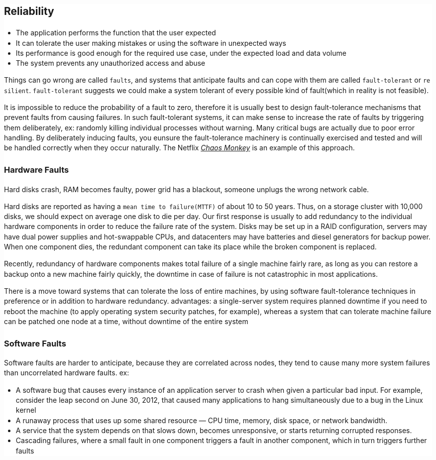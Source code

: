## Reliability

- The application performs the function that the user expected
- It can tolerate the user making mistakes or using the software in unexpected ways
- Its performance is good enough for the required use case, under the expected load and data volume
- The system prevents any unauthorized access and abuse

Things can go wrong are called `faults`, and systems that anticipate faults and can cope with them are called `fault-tolerant` or `resilient`. `fault-tolerant` suggests we could make a system tolerant of every possible kind of fault(which in reality is not feasible).

It is impossible to reduce the probability of a fault to zero, therefore it is usually best to design fault-tolerance mechanisms that prevent faults from causing failures. In such fault-tolerant systems, it can make sense to increase the rate of faults by triggering them deliberately, ex: randomly killing individual processes without warning. Many critical bugs are actually due to poor error handling. By deliberately inducing faults, you eunsure the fault-tolerance machinery is continually exercised and tested and will be handled correctly when they occur naturally. The Netflix [*Chaos Monkey*](https://netflix.github.io/chaosmonkey/) is an example of this approach.

### Hardware Faults

Hard disks crash, RAM becomes faulty, power grid has a blackout, someone unplugs the wrong network cable.

Hard disks are reported as having a `mean time to failure(MTTF)` of about 10 to 50 years. Thus, on a storage cluster with 10,000 disks, we should expect on average one disk to die per day. Our first response is usually to add redundancy to the individual hardware components in order to reduce the failure rate of the system. Disks may be set up in a RAID configuration, servers may have dual power supplies and hot-swappable CPUs, and datacenters may have batteries and diesel generators for backup power. When one component dies, the redundant component can take its place while the broken component is replaced.

Recently, redundancy of hardware components makes total failure of a single machine fairly rare, as long as you can restore a backup onto a new machine fairly quickly, the downtime in case of failure is not catastrophic in most applications.

There is a move toward systems that can tolerate the loss of entire machines, by using software fault-tolerance techniques in preference or in addition to hardware redundancy. advantages: a single-server system requires planned downtime if you need to reboot the machine (to apply operating system security patches, for example), whereas a system that can tolerate machine failure can be patched one node at a time, without downtime of the entire system

### Software Faults

Software faults are harder to anticipate, because they are correlated across nodes, they tend to cause many more system failures than uncorrelated hardware faults. ex: 

- A software bug that causes every instance of an application server to crash when given a particular bad input. For example, consider the leap second on June 30, 2012, that caused many applications to hang simultaneously due to a bug in the Linux kernel
- A runaway process that uses up some shared resource — CPU time, memory, disk space, or network bandwidth.
- A service that the system depends on that slows down, becomes unresponsive, or starts returning corrupted responses.
- Cascading failures, where a small fault in one component triggers a fault in another component, which in turn triggers further faults
